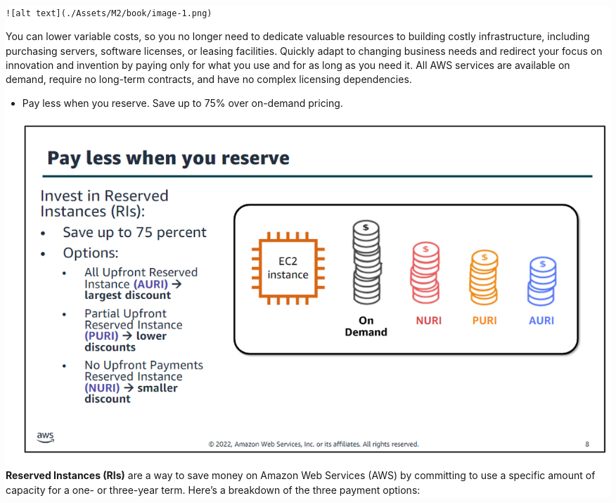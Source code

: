 	![alt text](./Assets/M2/book/image-1.png)
	
  You can lower variable costs, so you no longer need to dedicate valuable resources to building costly infrastructure, including purchasing servers, software licenses, or leasing facilities. Quickly adapt to changing business needs and redirect your focus on innovation and invention by paying only for what you use and for as long as you need it. All AWS services are available on demand, require no long-term contracts, and have no complex licensing dependencies.
- Pay less when you reserve. Save up to 75% over on-demand pricing.

  ![alt text](./Assets/M2/image-3.png)

**Reserved Instances (RIs)** are a way to save money on Amazon Web Services (AWS) by committing to use a specific amount of capacity for a one- or three-year term. Here’s a breakdown of the three payment options:
